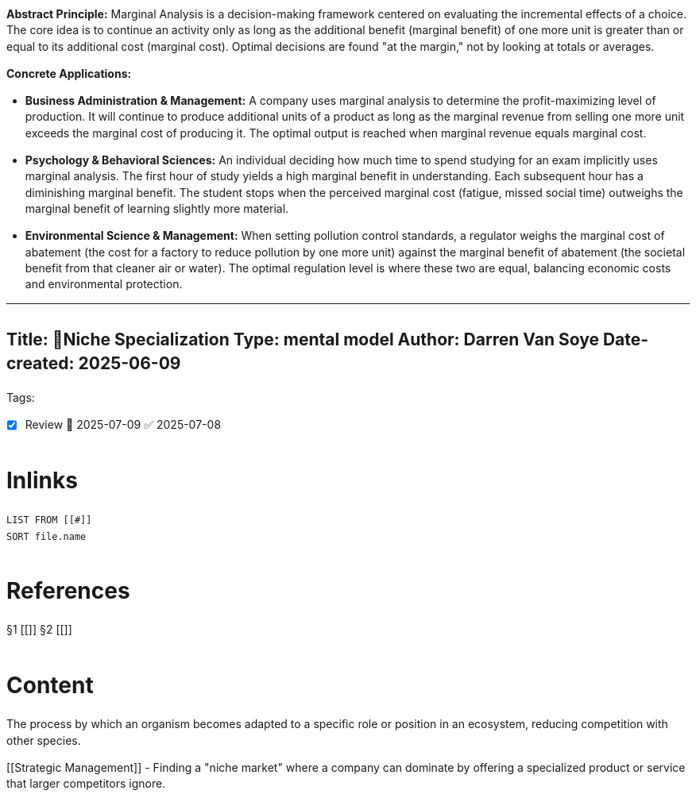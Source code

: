 **Abstract Principle:** Marginal Analysis is a decision-making framework centered on evaluating the incremental effects of a choice. The core idea is to continue an activity only as long as the additional benefit (marginal benefit) of one more unit is greater than or equal to its additional cost (marginal cost). Optimal decisions are found "at the margin," not by looking at totals or averages.

**Concrete Applications:**

- **Business Administration & Management:** A company uses marginal analysis to determine the profit-maximizing level of production. It will continue to produce additional units of a product as long as the marginal revenue from selling one more unit exceeds the marginal cost of producing it. The optimal output is reached when marginal revenue equals marginal cost.
    
- **Psychology & Behavioral Sciences:** An individual deciding how much time to spend studying for an exam implicitly uses marginal analysis. The first hour of study yields a high marginal benefit in understanding. Each subsequent hour has a diminishing marginal benefit. The student stops when the perceived marginal cost (fatigue, missed social time) outweighs the marginal benefit of learning slightly more material.
    
- **Environmental Science & Management:** When setting pollution control standards, a regulator weighs the marginal cost of abatement (the cost for a factory to reduce pollution by one more unit) against the marginal benefit of abatement (the societal benefit from that cleaner air or water). The optimal regulation level is where these two are equal, balancing economic costs and environmental protection. 
---
Title: 🧩Niche Specialization
Type: mental model
Author: Darren Van Soye
Date-created: 2025-06-09
---
Tags: 

- [x] Review 📅 2025-07-09 ✅ 2025-07-08

# Inlinks 
```dataview
LIST FROM [[#]]
SORT file.name
```

# References 
§1 [[]]
§2 [[]]

# Content

The process by which an organism becomes adapted to a specific role or position in an ecosystem, reducing competition with other species.

[[Strategic Management]] - Finding a "niche market" where a company can dominate by offering a specialized product or service that larger competitors ignore.
